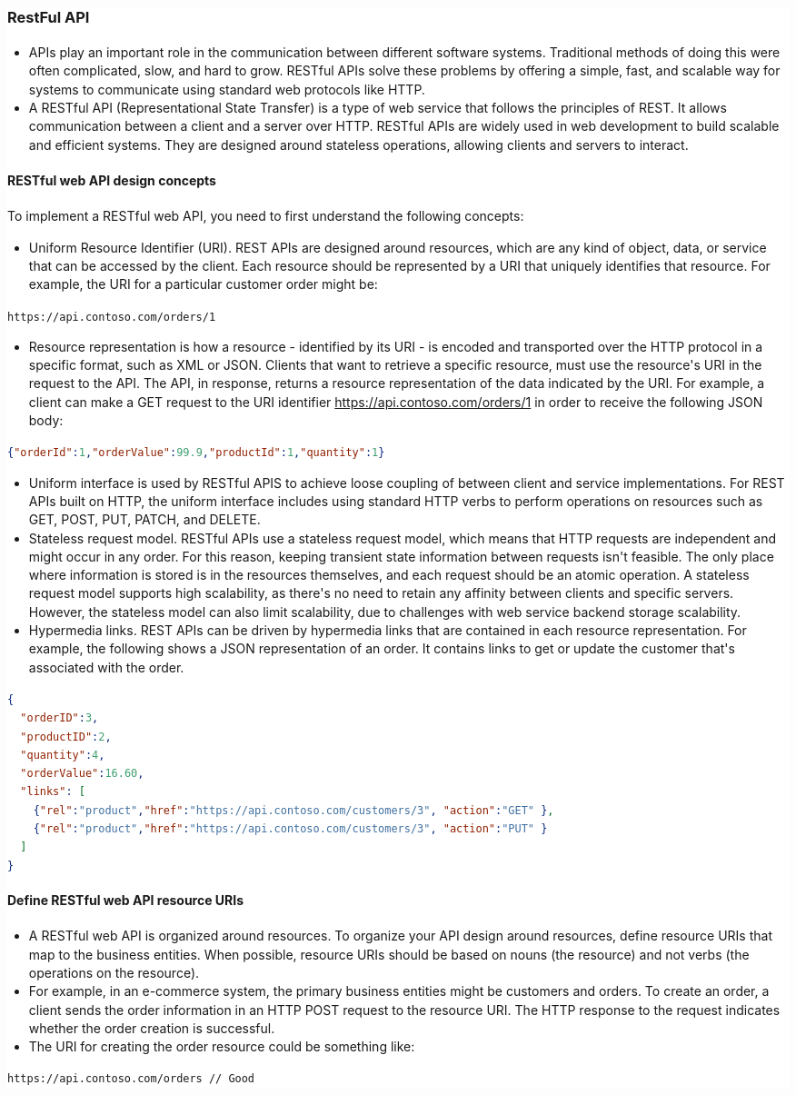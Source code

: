 ### RestFul API
- APIs play an important role in the communication between different software systems. Traditional methods of doing this were often complicated, slow, and hard to grow. RESTful APIs solve these problems by offering a simple, fast, and scalable way for systems to communicate using standard web protocols like HTTP.
- A RESTful API (Representational State Transfer) is a type of web service that follows the principles of REST. It allows communication between a client and a server over HTTP. RESTful APIs are widely used in web development to build scalable and efficient systems. They are designed around stateless operations, allowing clients and servers to interact.
#### RESTful web API design concepts
To implement a RESTful web API, you need to first understand the following concepts:
- Uniform Resource Identifier (URI). REST APIs are designed around resources, which are any kind of object, data, or service that can be accessed by the client. Each resource should be represented by a URI that uniquely identifies that resource. For example, the URI for a particular customer order might be:
```
https://api.contoso.com/orders/1
```
- Resource representation is how a resource - identified by its URI - is encoded and transported over the HTTP protocol in a specific format, such as XML or JSON. Clients that want to retrieve a specific resource, must use the resource's URI in the request to the API. The API, in response, returns a resource representation of the data indicated by the URI. For example, a client can make a GET request to the URI identifier https://api.contoso.com/orders/1 in order to receive the following JSON body:
```json
{"orderId":1,"orderValue":99.9,"productId":1,"quantity":1}
```
- Uniform interface is used by RESTful APIS to achieve loose coupling of between client and service implementations. For REST APIs built on HTTP, the uniform interface includes using standard HTTP verbs to perform operations on resources such as GET, POST, PUT, PATCH, and DELETE.
- Stateless request model. RESTful APIs use a stateless request model, which means that HTTP requests are independent and might occur in any order. For this reason, keeping transient state information between requests isn't feasible. The only place where information is stored is in the resources themselves, and each request should be an atomic operation. A stateless request model supports high scalability, as there's no need to retain any affinity between clients and specific servers. However, the stateless model can also limit scalability, due to challenges with web service backend storage scalability.
- Hypermedia links. REST APIs can be driven by hypermedia links that are contained in each resource representation. For example, the following shows a JSON representation of an order. It contains links to get or update the customer that's associated with the order.
```json
{
  "orderID":3,
  "productID":2,
  "quantity":4,
  "orderValue":16.60,
  "links": [
    {"rel":"product","href":"https://api.contoso.com/customers/3", "action":"GET" },
    {"rel":"product","href":"https://api.contoso.com/customers/3", "action":"PUT" }
  ]
}
```
#### Define RESTful web API resource URIs
- A RESTful web API is organized around resources. To organize your API design around resources, define resource URIs that map to the business entities. When possible, resource URIs should be based on nouns (the resource) and not verbs (the operations on the resource).
- For example, in an e-commerce system, the primary business entities might be customers and orders. To create an order, a client sends the order information in an HTTP POST request to the resource URI. The HTTP response to the request indicates whether the order creation is successful.
- The URI for creating the order resource could be something like:
```
https://api.contoso.com/orders // Good
```